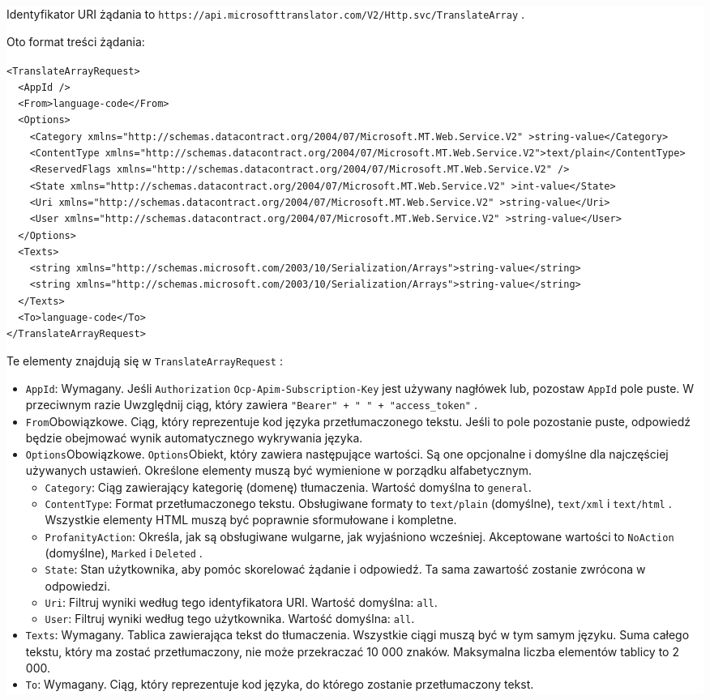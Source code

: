 Identyfikator URI żądania to `https://api.microsofttranslator.com/V2/Http.svc/TranslateArray` .

Oto format treści żądania:

```
<TranslateArrayRequest>
  <AppId />
  <From>language-code</From>
  <Options>
    <Category xmlns="http://schemas.datacontract.org/2004/07/Microsoft.MT.Web.Service.V2" >string-value</Category>
    <ContentType xmlns="http://schemas.datacontract.org/2004/07/Microsoft.MT.Web.Service.V2">text/plain</ContentType>
    <ReservedFlags xmlns="http://schemas.datacontract.org/2004/07/Microsoft.MT.Web.Service.V2" />
    <State xmlns="http://schemas.datacontract.org/2004/07/Microsoft.MT.Web.Service.V2" >int-value</State>
    <Uri xmlns="http://schemas.datacontract.org/2004/07/Microsoft.MT.Web.Service.V2" >string-value</Uri>
    <User xmlns="http://schemas.datacontract.org/2004/07/Microsoft.MT.Web.Service.V2" >string-value</User>
  </Options>
  <Texts>
    <string xmlns="http://schemas.microsoft.com/2003/10/Serialization/Arrays">string-value</string>
    <string xmlns="http://schemas.microsoft.com/2003/10/Serialization/Arrays">string-value</string>
  </Texts>
  <To>language-code</To>
</TranslateArrayRequest>
```

Te elementy znajdują się w `TranslateArrayRequest` :


* `AppId`: Wymagany. Jeśli `Authorization` `Ocp-Apim-Subscription-Key` jest używany nagłówek lub, pozostaw `AppId` pole puste. W przeciwnym razie Uwzględnij ciąg, który zawiera `"Bearer" + " " + "access_token"` .
* `From`Obowiązkowe. Ciąg, który reprezentuje kod języka przetłumaczonego tekstu. Jeśli to pole pozostanie puste, odpowiedź będzie obejmować wynik automatycznego wykrywania języka.
* `Options`Obowiązkowe. `Options`Obiekt, który zawiera następujące wartości. Są one opcjonalne i domyślne dla najczęściej używanych ustawień. Określone elementy muszą być wymienione w porządku alfabetycznym.
    - `Category`: Ciąg zawierający kategorię (domenę) tłumaczenia. Wartość domyślna to `general`.
    - `ContentType`: Format przetłumaczonego tekstu. Obsługiwane formaty to `text/plain` (domyślne), `text/xml` i `text/html` . Wszystkie elementy HTML muszą być poprawnie sformułowane i kompletne.
    - `ProfanityAction`: Określa, jak są obsługiwane wulgarne, jak wyjaśniono wcześniej. Akceptowane wartości to `NoAction` (domyślne), `Marked` i `Deleted` .
    - `State`: Stan użytkownika, aby pomóc skorelować żądanie i odpowiedź. Ta sama zawartość zostanie zwrócona w odpowiedzi.
    - `Uri`: Filtruj wyniki według tego identyfikatora URI. Wartość domyślna: `all`.
    - `User`: Filtruj wyniki według tego użytkownika. Wartość domyślna: `all`.
* `Texts`: Wymagany. Tablica zawierająca tekst do tłumaczenia. Wszystkie ciągi muszą być w tym samym języku. Suma całego tekstu, który ma zostać przetłumaczony, nie może przekraczać 10 000 znaków. Maksymalna liczba elementów tablicy to 2 000.
* `To`: Wymagany. Ciąg, który reprezentuje kod języka, do którego zostanie przetłumaczony tekst.
